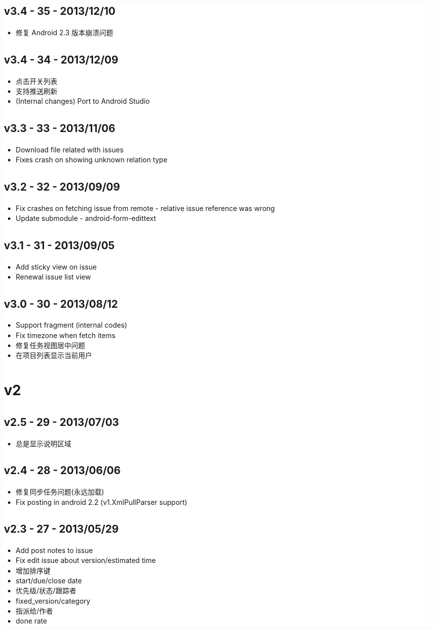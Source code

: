 v3.4 - 35 - 2013/12/10
-----------
- 修复 Android 2.3 版本崩溃问题

v3.4 - 34 - 2013/12/09
-----------
- 点击开关列表
- 支持推送刷新
- (Internal changes) Port to Android Studio

v3.3 - 33 - 2013/11/06
-----------
- Download file related with issues
- Fixes crash on showing unknown relation type

v3.2 - 32 - 2013/09/09
-----------
- Fix crashes on fetching issue from remote - relative issue reference was wrong
- Update submodule - android-form-edittext

v3.1 - 31 - 2013/09/05
-----------
- Add sticky view on issue
- Renewal issue list view

v3.0 - 30 - 2013/08/12
-----------
- Support fragment (internal codes)
- Fix timezone when fetch items
- 修复任务视图居中问题
- 在项目列表显示当前用户

v2
===========

v2.5 - 29 - 2013/07/03
-----------
- 总是显示说明区域

v2.4 - 28 - 2013/06/06
-----------
- 修复同步任务问题(永远加载)
- Fix posting in android 2.2 (v1.XmlPullParser support)

v2.3 - 27 - 2013/05/29
-----------
- Add post notes to issue
- Fix edit issue about version/estimated time
- 增加排序键
 - start/due/close date
 - 优先级/状态/跟踪者
 - fixed_version/category
 - 指派给/作者
 - done rate
